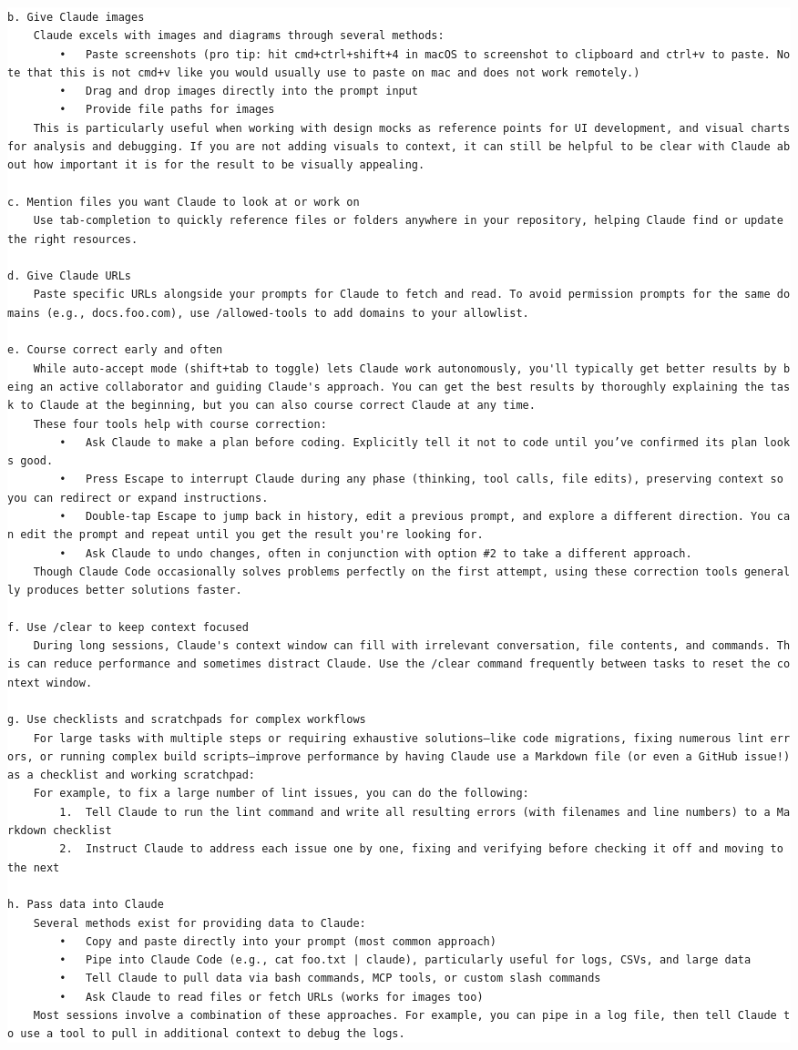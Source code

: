     b. Give Claude images
        Claude excels with images and diagrams through several methods:
            •	Paste screenshots (pro tip: hit cmd+ctrl+shift+4 in macOS to screenshot to clipboard and ctrl+v to paste. Note that this is not cmd+v like you would usually use to paste on mac and does not work remotely.)
            •	Drag and drop images directly into the prompt input
            •	Provide file paths for images
        This is particularly useful when working with design mocks as reference points for UI development, and visual charts for analysis and debugging. If you are not adding visuals to context, it can still be helpful to be clear with Claude about how important it is for the result to be visually appealing.

    c. Mention files you want Claude to look at or work on
        Use tab-completion to quickly reference files or folders anywhere in your repository, helping Claude find or update the right resources.

    d. Give Claude URLs
        Paste specific URLs alongside your prompts for Claude to fetch and read. To avoid permission prompts for the same domains (e.g., docs.foo.com), use /allowed-tools to add domains to your allowlist.

    e. Course correct early and often
        While auto-accept mode (shift+tab to toggle) lets Claude work autonomously, you'll typically get better results by being an active collaborator and guiding Claude's approach. You can get the best results by thoroughly explaining the task to Claude at the beginning, but you can also course correct Claude at any time.
        These four tools help with course correction:
            •	Ask Claude to make a plan before coding. Explicitly tell it not to code until you’ve confirmed its plan looks good.
            •	Press Escape to interrupt Claude during any phase (thinking, tool calls, file edits), preserving context so you can redirect or expand instructions.
            •	Double-tap Escape to jump back in history, edit a previous prompt, and explore a different direction. You can edit the prompt and repeat until you get the result you're looking for.
            •	Ask Claude to undo changes, often in conjunction with option #2 to take a different approach.
        Though Claude Code occasionally solves problems perfectly on the first attempt, using these correction tools generally produces better solutions faster.

    f. Use /clear to keep context focused
        During long sessions, Claude's context window can fill with irrelevant conversation, file contents, and commands. This can reduce performance and sometimes distract Claude. Use the /clear command frequently between tasks to reset the context window.

    g. Use checklists and scratchpads for complex workflows
        For large tasks with multiple steps or requiring exhaustive solutions—like code migrations, fixing numerous lint errors, or running complex build scripts—improve performance by having Claude use a Markdown file (or even a GitHub issue!) as a checklist and working scratchpad:
        For example, to fix a large number of lint issues, you can do the following:
            1.	Tell Claude to run the lint command and write all resulting errors (with filenames and line numbers) to a Markdown checklist
            2.	Instruct Claude to address each issue one by one, fixing and verifying before checking it off and moving to the next

    h. Pass data into Claude
        Several methods exist for providing data to Claude:
            •	Copy and paste directly into your prompt (most common approach)
            •	Pipe into Claude Code (e.g., cat foo.txt | claude), particularly useful for logs, CSVs, and large data
            •	Tell Claude to pull data via bash commands, MCP tools, or custom slash commands
            •	Ask Claude to read files or fetch URLs (works for images too)
        Most sessions involve a combination of these approaches. For example, you can pipe in a log file, then tell Claude to use a tool to pull in additional context to debug the logs.
